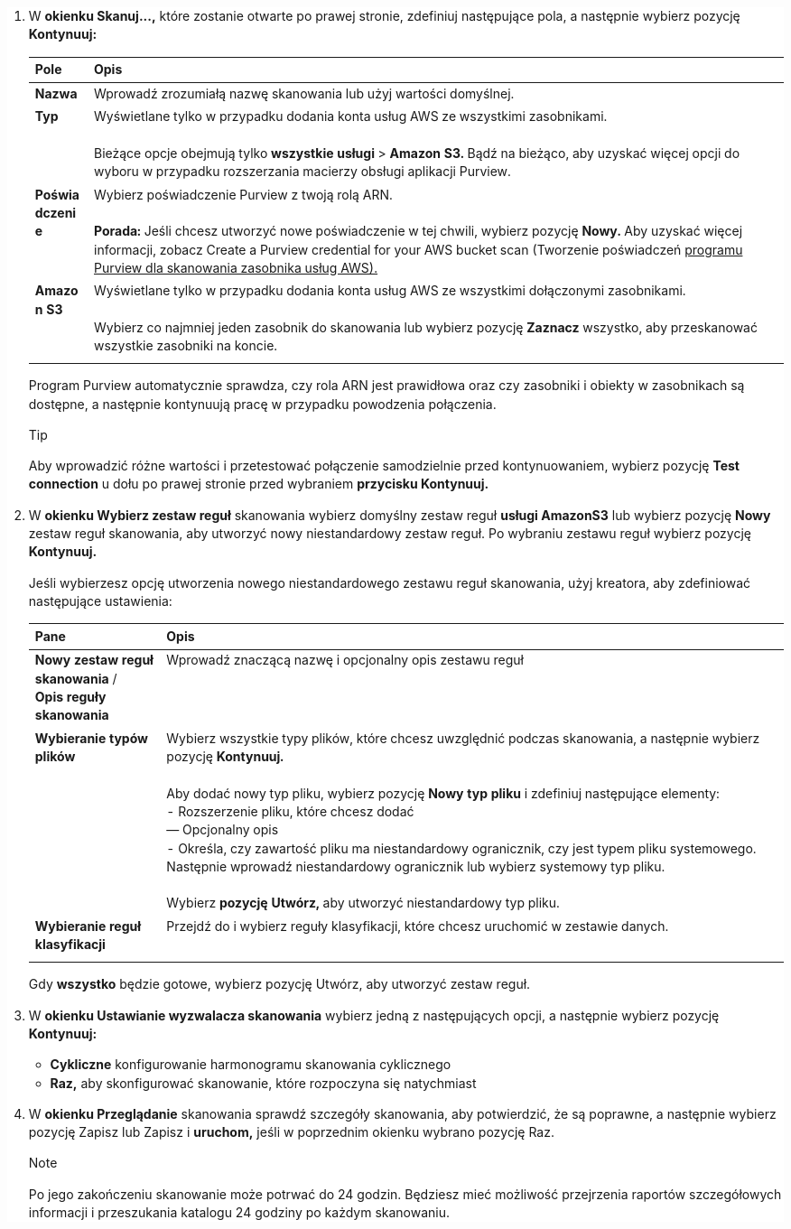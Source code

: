 1. W **okienku Skanuj...,** które zostanie otwarte po prawej stronie, zdefiniuj następujące pola, a następnie wybierz pozycję **Kontynuuj:**

    |Pole  |Opis  |
    |---------|---------|
    |**Nazwa**     |  Wprowadź zrozumiałą nazwę skanowania lub użyj wartości domyślnej.       |
    |**Typ** |Wyświetlane tylko w przypadku dodania konta usług AWS ze wszystkimi zasobnikami. <br><br>Bieżące opcje obejmują tylko **wszystkie usługi**  >  **Amazon S3.** Bądź na bieżąco, aby uzyskać więcej opcji do wyboru w przypadku rozszerzania macierzy obsługi aplikacji Purview. |
    |**Poświadczenie**     |  Wybierz poświadczenie Purview z twoją rolą ARN. <br><br>**Porada:** Jeśli chcesz utworzyć nowe poświadczenie w tej chwili, wybierz pozycję **Nowy.** Aby uzyskać więcej informacji, zobacz Create a Purview credential for your AWS bucket scan (Tworzenie poświadczeń [programu Purview dla skanowania zasobnika usług AWS).](#create-a-purview-credential-for-your-aws-bucket-scan)     |
    | **Amazon S3**    |   Wyświetlane tylko w przypadku dodania konta usług AWS ze wszystkimi dołączonymi zasobnikami. <br><br>Wybierz co najmniej jeden zasobnik do skanowania lub wybierz pozycję **Zaznacz** wszystko, aby przeskanować wszystkie zasobniki na koncie.      |
    | | |

    Program Purview automatycznie sprawdza, czy rola ARN jest prawidłowa oraz czy zasobniki i obiekty w zasobnikach są dostępne, a następnie kontynuują pracę w przypadku powodzenia połączenia.

    > [!TIP]
    > Aby wprowadzić różne wartości i przetestować połączenie samodzielnie przed kontynuowaniem, wybierz pozycję **Test connection** u dołu po prawej stronie przed wybraniem **przycisku Kontynuuj.**
    >

1. W **okienku Wybierz zestaw reguł** skanowania wybierz domyślny zestaw reguł **usługi AmazonS3** lub wybierz pozycję **Nowy** zestaw reguł skanowania, aby utworzyć nowy niestandardowy zestaw reguł. Po wybraniu zestawu reguł wybierz pozycję **Kontynuuj.**

    Jeśli wybierzesz opcję utworzenia nowego niestandardowego zestawu reguł skanowania, użyj kreatora, aby zdefiniować następujące ustawienia:

    |Pane  |Opis  |
    |---------|---------|
    |**Nowy zestaw reguł skanowania** /<br>**Opis reguły skanowania**    |   Wprowadź znaczącą nazwę i opcjonalny opis zestawu reguł      |
    |**Wybieranie typów plików**     | Wybierz wszystkie typy plików, które chcesz uwzględnić podczas skanowania, a następnie wybierz pozycję **Kontynuuj.**<br><br>Aby dodać nowy typ pliku, wybierz pozycję **Nowy typ pliku** i zdefiniuj następujące elementy: <br>- Rozszerzenie pliku, które chcesz dodać <br>— Opcjonalny opis  <br>- Określa, czy zawartość pliku ma niestandardowy ogranicznik, czy jest typem pliku systemowego. Następnie wprowadź niestandardowy ogranicznik lub wybierz systemowy typ pliku. <br><br>Wybierz **pozycję Utwórz,** aby utworzyć niestandardowy typ pliku.     |
    |**Wybieranie reguł klasyfikacji**     |   Przejdź do i wybierz reguły klasyfikacji, które chcesz uruchomić w zestawie danych.      |
    |     |         |

    Gdy **wszystko** będzie gotowe, wybierz pozycję Utwórz, aby utworzyć zestaw reguł.

1. W **okienku Ustawianie wyzwalacza skanowania** wybierz jedną z następujących opcji, a następnie wybierz pozycję **Kontynuuj:**

    - **Cykliczne** konfigurowanie harmonogramu skanowania cyklicznego
    - **Raz,** aby skonfigurować skanowanie, które rozpoczyna się natychmiast

1. W **okienku Przeglądanie** skanowania sprawdź szczegóły skanowania, aby potwierdzić, że  są poprawne, a  następnie wybierz pozycję Zapisz lub Zapisz i **uruchom,** jeśli w poprzednim okienku wybrano pozycję Raz.

    > [!NOTE]
    > Po jego zakończeniu skanowanie może potrwać do 24 godzin. Będziesz mieć możliwość przejrzenia  raportów szczegółowych informacji i przeszukania katalogu 24 godziny po każdym skanowaniu.
    >
